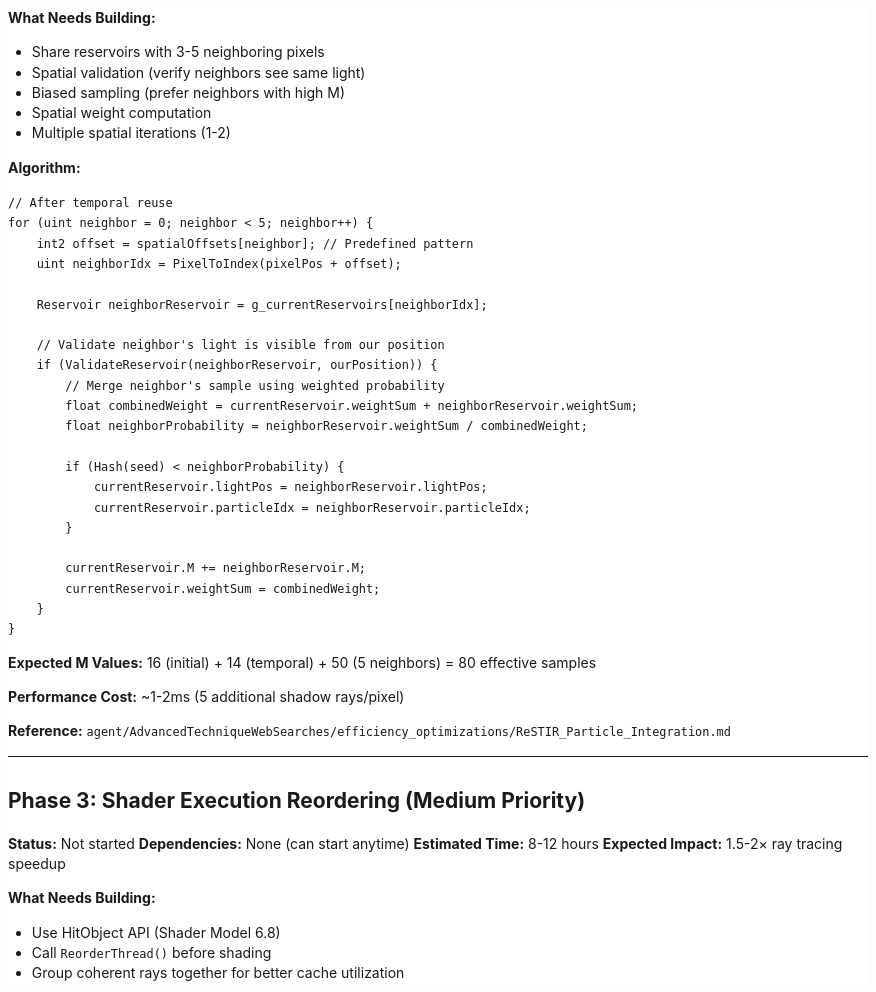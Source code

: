 **What Needs Building:**
- Share reservoirs with 3-5 neighboring pixels
- Spatial validation (verify neighbors see same light)
- Biased sampling (prefer neighbors with high M)
- Spatial weight computation
- Multiple spatial iterations (1-2)

**Algorithm:**
```hlsl
// After temporal reuse
for (uint neighbor = 0; neighbor < 5; neighbor++) {
    int2 offset = spatialOffsets[neighbor]; // Predefined pattern
    uint neighborIdx = PixelToIndex(pixelPos + offset);

    Reservoir neighborReservoir = g_currentReservoirs[neighborIdx];

    // Validate neighbor's light is visible from our position
    if (ValidateReservoir(neighborReservoir, ourPosition)) {
        // Merge neighbor's sample using weighted probability
        float combinedWeight = currentReservoir.weightSum + neighborReservoir.weightSum;
        float neighborProbability = neighborReservoir.weightSum / combinedWeight;

        if (Hash(seed) < neighborProbability) {
            currentReservoir.lightPos = neighborReservoir.lightPos;
            currentReservoir.particleIdx = neighborReservoir.particleIdx;
        }

        currentReservoir.M += neighborReservoir.M;
        currentReservoir.weightSum = combinedWeight;
    }
}
```

**Expected M Values:** 16 (initial) + 14 (temporal) + 50 (5 neighbors) = 80 effective samples

**Performance Cost:** ~1-2ms (5 additional shadow rays/pixel)

**Reference:** `agent/AdvancedTechniqueWebSearches/efficiency_optimizations/ReSTIR_Particle_Integration.md`

---

## Phase 3: Shader Execution Reordering (Medium Priority)

**Status:** Not started
**Dependencies:** None (can start anytime)
**Estimated Time:** 8-12 hours
**Expected Impact:** 1.5-2× ray tracing speedup

**What Needs Building:**
- Use HitObject API (Shader Model 6.8)
- Call `ReorderThread()` before shading
- Group coherent rays together for better cache utilization
